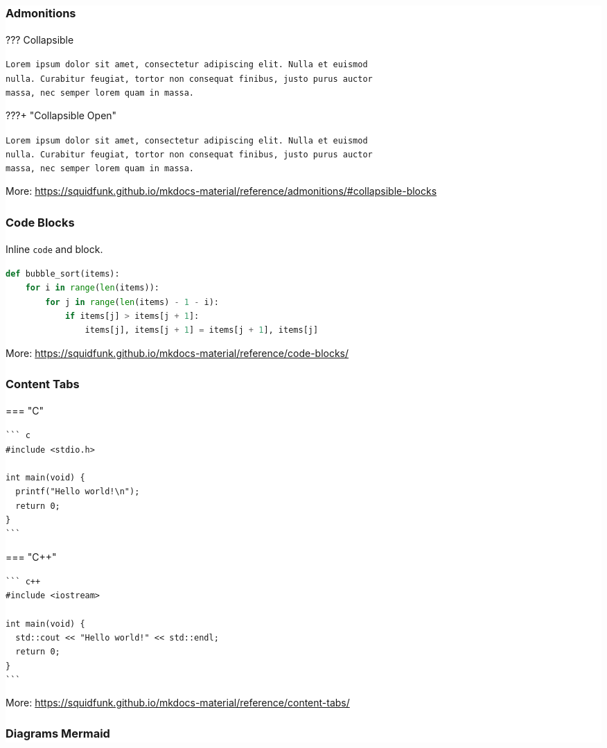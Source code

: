 ### Admonitions

??? Collapsible

    Lorem ipsum dolor sit amet, consectetur adipiscing elit. Nulla et euismod
    nulla. Curabitur feugiat, tortor non consequat finibus, justo purus auctor
    massa, nec semper lorem quam in massa.

???+ "Collapsible Open"

    Lorem ipsum dolor sit amet, consectetur adipiscing elit. Nulla et euismod
    nulla. Curabitur feugiat, tortor non consequat finibus, justo purus auctor
    massa, nec semper lorem quam in massa.

More: <https://squidfunk.github.io/mkdocs-material/reference/admonitions/#collapsible-blocks>

### Code Blocks

Inline `code` and block.

```py title="Code Title: bubble_sort.py"  linenums="1"
def bubble_sort(items):
    for i in range(len(items)):
        for j in range(len(items) - 1 - i):
            if items[j] > items[j + 1]:
                items[j], items[j + 1] = items[j + 1], items[j]
```

More: <https://squidfunk.github.io/mkdocs-material/reference/code-blocks/>

### Content Tabs

=== "C"

    ``` c
    #include <stdio.h>

    int main(void) {
      printf("Hello world!\n");
      return 0;
    }
    ```

=== "C++"

    ``` c++
    #include <iostream>

    int main(void) {
      std::cout << "Hello world!" << std::endl;
      return 0;
    }
    ```

More: <https://squidfunk.github.io/mkdocs-material/reference/content-tabs/>

### Diagrams Mermaid
